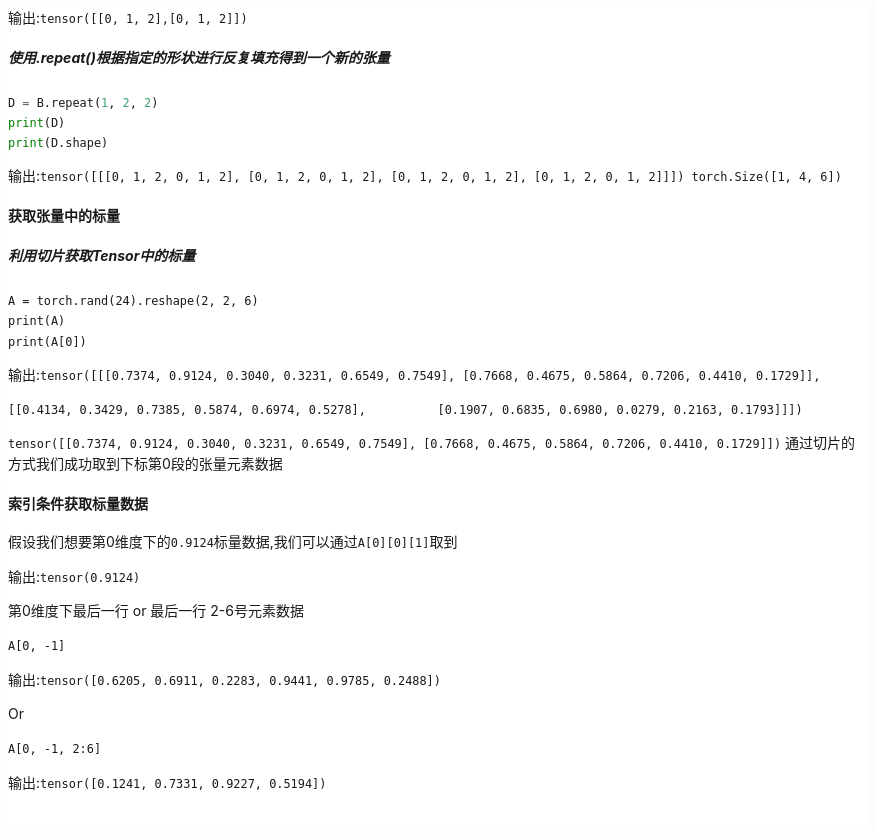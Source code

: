 输出:`tensor([[0, 1, 2],[0, 1, 2]])`

##### 使用.repeat()根据指定的形状进行反复填充得到一个新的张量

```python
D = B.repeat(1, 2, 2)
print(D)
print(D.shape)
```

输出:`tensor([[[0, 1, 2, 0, 1, 2],
         [0, 1, 2, 0, 1, 2],
         [0, 1, 2, 0, 1, 2],
         [0, 1, 2, 0, 1, 2]]])
	  torch.Size([1, 4, 6])`



#### 获取张量中的标量

##### 利用切片获取Tensor中的标量

```
A = torch.rand(24).reshape(2, 2, 6)
print(A)
print(A[0])
```

输出:`tensor([[[0.7374, 0.9124, 0.3040, 0.3231, 0.6549, 0.7549],
         [0.7668, 0.4675, 0.5864, 0.7206, 0.4410, 0.1729]],`

​	   `[[0.4134, 0.3429, 0.7385, 0.5874, 0.6974, 0.5278],
​         [0.1907, 0.6835, 0.6980, 0.0279, 0.2163, 0.1793]]])`

`tensor([[0.7374, 0.9124, 0.3040, 0.3231, 0.6549, 0.7549],
        [0.7668, 0.4675, 0.5864, 0.7206, 0.4410, 0.1729]])` 通过切片的方式我们成功取到下标第0段的张量元素数据



#### 索引条件获取标量数据

假设我们想要第0维度下的`0.9124`标量数据,我们可以通过`A[0][0][1]`取到

输出:`tensor(0.9124)`



第0维度下最后一行 or 最后一行 2-6号元素数据

`A[0, -1]`

输出:`tensor([0.6205, 0.6911, 0.2283, 0.9441, 0.9785, 0.2488])`

Or

`A[0, -1, 2:6]`

输出:`tensor([0.1241, 0.7331, 0.9227, 0.5194])`

​			

